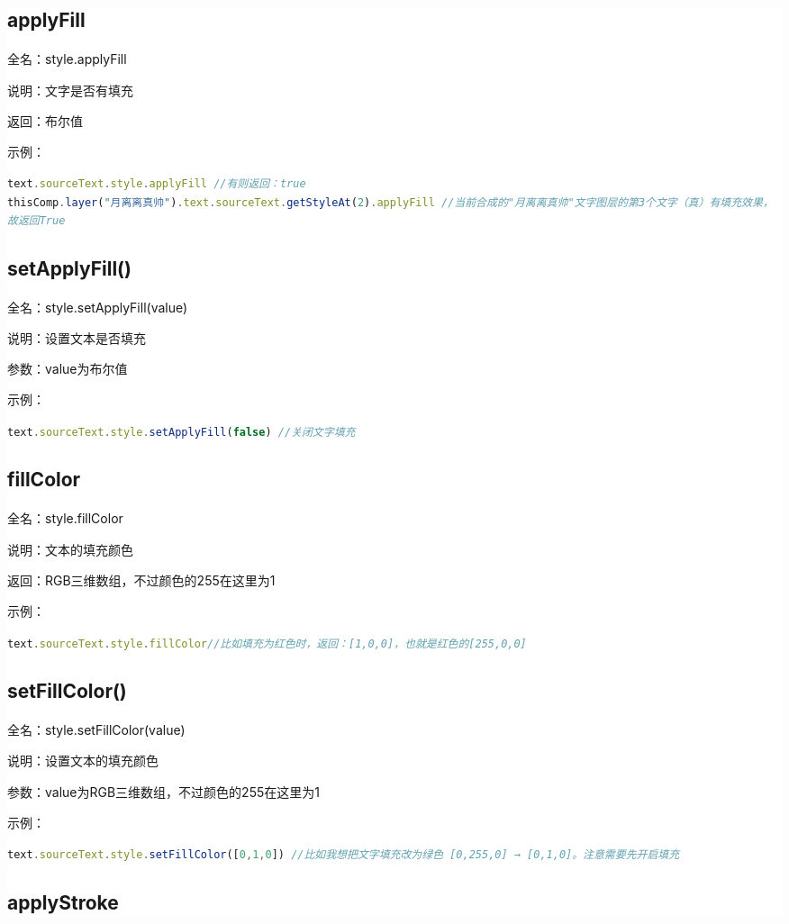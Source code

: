 ## applyFill

全名：style.applyFill

说明：文字是否有填充

返回：布尔值

示例：

```javascript
text.sourceText.style.applyFill //有则返回：true
thisComp.layer("月离离真帅").text.sourceText.getStyleAt(2).applyFill //当前合成的"月离离真帅"文字图层的第3个文字（真）有填充效果，故返回True
```

## setApplyFill()

全名：style.setApplyFill(value)

说明：设置文本是否填充

参数：value为布尔值

示例：

```javascript
text.sourceText.style.setApplyFill(false) //关闭文字填充
```

## fillColor

全名：style.fillColor

说明：文本的填充颜色

返回：RGB三维数组，不过颜色的255在这里为1

示例：

```javascript
text.sourceText.style.fillColor//比如填充为红色时，返回：[1,0,0]，也就是红色的[255,0,0]
```

## setFillColor()

全名：style.setFillColor(value)

说明：设置文本的填充颜色

参数：value为RGB三维数组，不过颜色的255在这里为1

示例：

```javascript
text.sourceText.style.setFillColor([0,1,0]) //比如我想把文字填充改为绿色 [0,255,0] → [0,1,0]。注意需要先开启填充
```

## applyStroke
